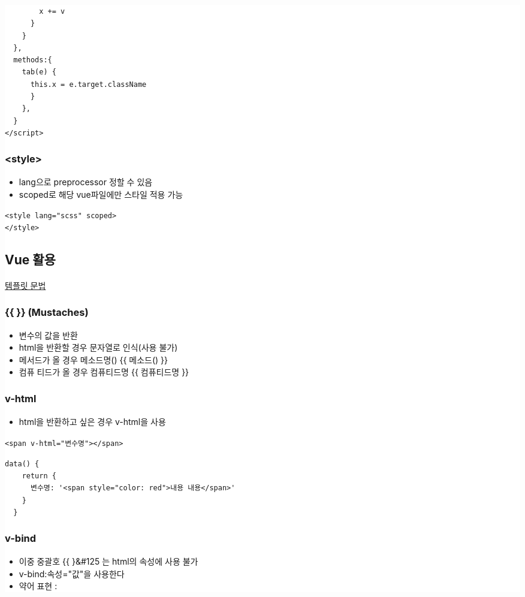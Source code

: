 ```vue
        x += v
      }
    }
  },
  methods:{
    tab(e) {
      this.x = e.target.className
      }
    },
  }
</script>
```

### &lt;style&gt;

- lang으로 preprocessor 정할 수 있음
- scoped로 해당 vue파일에만 스타일 적용 가능

```vue
<style lang="scss" scoped>
</style>
```

## Vue 활용

[템플릿 문법](https://v3.ko.vuejs.org/guide/template-syntax.html#%E1%84%87%E1%85%A9%E1%84%80%E1%85%A1%E1%86%AB%E1%84%87%E1%85%A5%E1%86%B8-interpolation)

### &#123;&#123;  &#125;&#125; (Mustaches)

- 변수의 값을 반환
- html을 반환할 경우 문자열로 인식(사용 불가)
- 메서드가 올 경우 메소드명() &#123;&#123; 메소드() &#125;&#125;
- 컴퓨 티드가 올 경우 컴퓨티드명 &#123;&#123; 컴퓨티드명 &#125;&#125;

### v-html

- html을 반환하고 싶은 경우 v-html을 사용

```vue
<span v-html="변수명"></span>
```

```vue
data() {
    return {
      변수명: '<span style="color: red">내용 내용</span>'
    }
  }
```

### v-bind

- 이중 중괄호 &#123;&#123; &#125;&#125 는 html의 속성에 사용 불가
- v-bind:속성="값"을 사용한다
- 약어 표현 :
